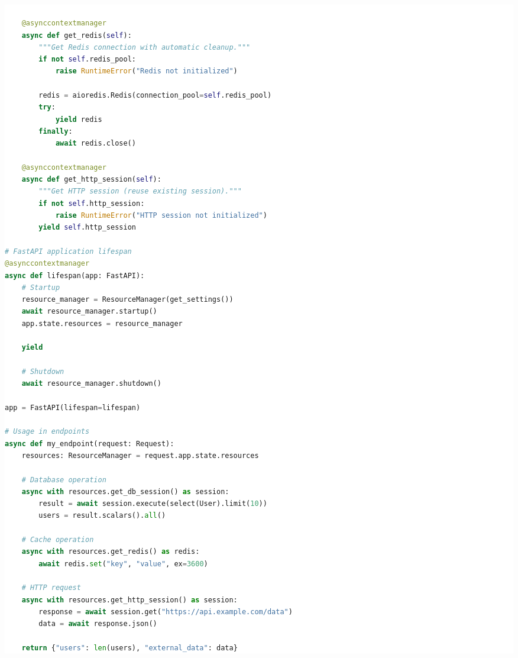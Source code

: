 ```python
    
    @asynccontextmanager
    async def get_redis(self):
        """Get Redis connection with automatic cleanup."""
        if not self.redis_pool:
            raise RuntimeError("Redis not initialized")
        
        redis = aioredis.Redis(connection_pool=self.redis_pool)
        try:
            yield redis
        finally:
            await redis.close()
    
    @asynccontextmanager
    async def get_http_session(self):
        """Get HTTP session (reuse existing session)."""
        if not self.http_session:
            raise RuntimeError("HTTP session not initialized")
        yield self.http_session

# FastAPI application lifespan
@asynccontextmanager
async def lifespan(app: FastAPI):
    # Startup
    resource_manager = ResourceManager(get_settings())
    await resource_manager.startup()
    app.state.resources = resource_manager
    
    yield
    
    # Shutdown
    await resource_manager.shutdown()

app = FastAPI(lifespan=lifespan)

# Usage in endpoints
async def my_endpoint(request: Request):
    resources: ResourceManager = request.app.state.resources
    
    # Database operation
    async with resources.get_db_session() as session:
        result = await session.execute(select(User).limit(10))
        users = result.scalars().all()
    
    # Cache operation
    async with resources.get_redis() as redis:
        await redis.set("key", "value", ex=3600)
    
    # HTTP request
    async with resources.get_http_session() as session:
        response = await session.get("https://api.example.com/data")
        data = await response.json()
    
    return {"users": len(users), "external_data": data}
```
